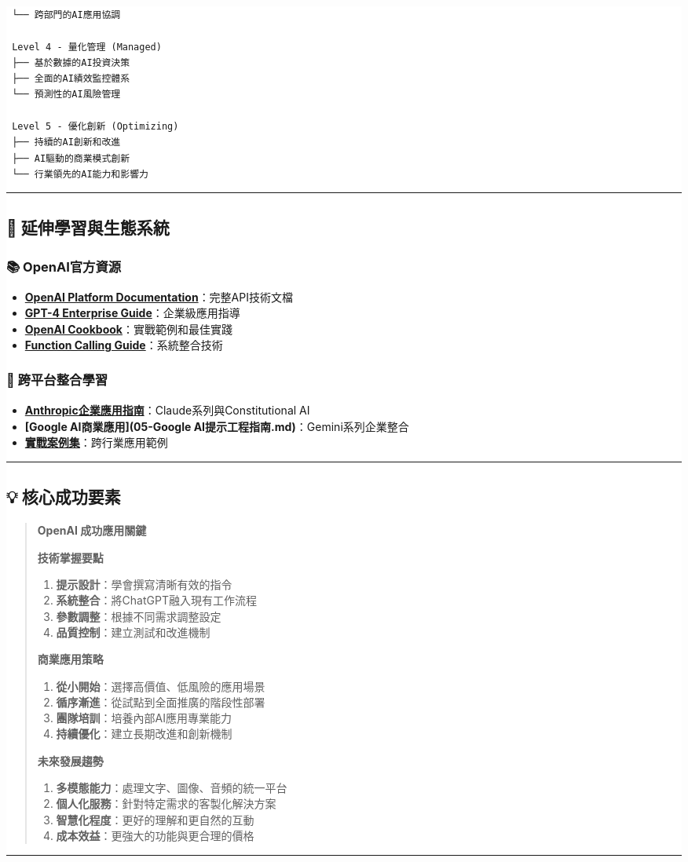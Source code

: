 ```
 └── 跨部門的AI應用協調

 Level 4 - 量化管理 (Managed)
 ├── 基於數據的AI投資決策
 ├── 全面的AI績效監控體系
 └── 預測性的AI風險管理

 Level 5 - 優化創新 (Optimizing)
 ├── 持續的AI創新和改進
 ├── AI驅動的商業模式創新
 └── 行業領先的AI能力和影響力
```

---

## 🔗 延伸學習與生態系統

### 📚 OpenAI官方資源

- **[OpenAI Platform Documentation](https://platform.openai.com/docs)**：完整API技術文檔
- **[GPT-4 Enterprise Guide](https://openai.com/enterprise)**：企業級應用指導  
- **[OpenAI Cookbook](https://cookbook.openai.com/)**：實戰範例和最佳實踐
- **[Function Calling Guide](https://platform.openai.com/docs/guides/function-calling)**：系統整合技術

### 🔄 跨平台整合學習

- **[Anthropic企業應用指南](04-Anthropic提示工程指南.md)**：Claude系列與Constitutional AI
- **[Google AI商業應用](05-Google AI提示工程指南.md)**：Gemini系列企業整合
- **[實戰案例集](08-實戰案例與最佳實踐.md)**：跨行業應用範例

---

## 💡 核心成功要素

> **OpenAI 成功應用關鍵**
>
> **技術掌握要點**
> 1. **提示設計**：學會撰寫清晰有效的指令
> 2. **系統整合**：將ChatGPT融入現有工作流程
> 3. **參數調整**：根據不同需求調整設定
> 4. **品質控制**：建立測試和改進機制
>
> **商業應用策略**
> 1. **從小開始**：選擇高價值、低風險的應用場景
> 2. **循序漸進**：從試點到全面推廣的階段性部署
> 3. **團隊培訓**：培養內部AI應用專業能力
> 4. **持續優化**：建立長期改進和創新機制
>
> **未來發展趨勢**
> 1. **多模態能力**：處理文字、圖像、音頻的統一平台
> 2. **個人化服務**：針對特定需求的客製化解決方案
> 3. **智慧化程度**：更好的理解和更自然的互動
> 4. **成本效益**：更強大的功能與更合理的價格

---